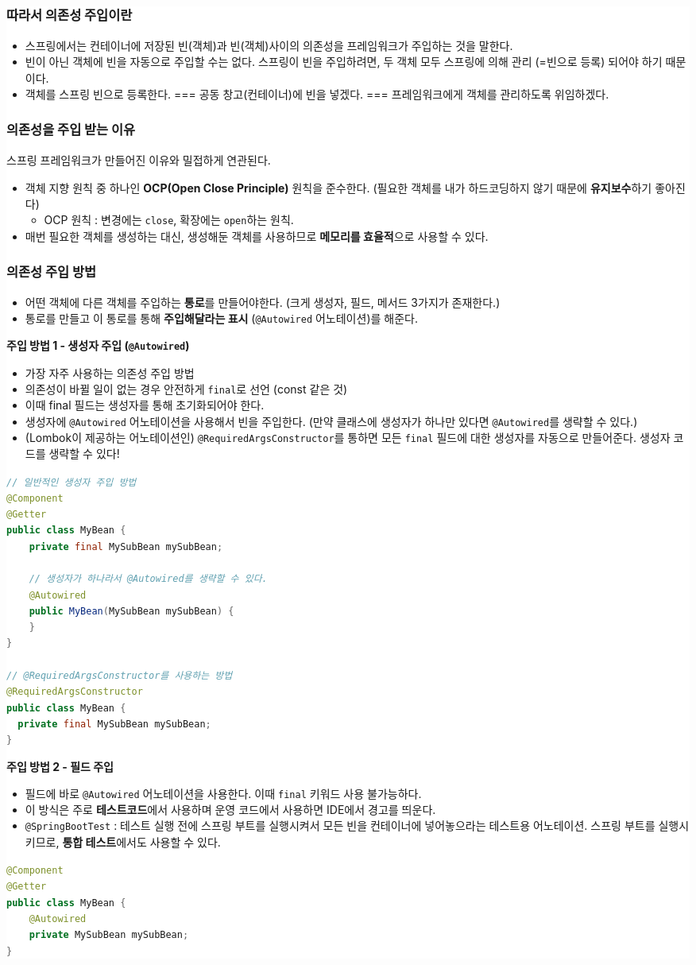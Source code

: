 ### 따라서 의존성 주입이란
- 스프링에서는 컨테이너에 저장된 빈(객체)과 빈(객체)사이의 의존성을 프레임워크가 주입하는 것을 말한다.
- 빈이 아닌 객체에 빈을 자동으로 주입할 수는 없다. 스프링이 빈을 주입하려면, 두 객체 모두 스프링에 의해 관리 (=빈으로 등록) 되어야 하기 때문이다.
- 객체를 스프링 빈으로 등록한다. === 공동 창고(컨테이너)에 빈을 넣겠다. === 프레임워크에게 객체를 관리하도록 위임하겠다.

### 의존성을 주입 받는 이유
스프링 프레임워크가 만들어진 이유와 밀접하게 연관된다.
- 객체 지향 원칙 중 하나인 **OCP(Open Close Principle)** 원칙을 준수한다. (필요한 객체를 내가 하드코딩하지 않기 때문에 **유지보수**하기 좋아진다)
  - OCP 원칙 : 변경에는 `close`, 확장에는 `open`하는 원칙.
- 매번 필요한 객체를 생성하는 대신, 생성해둔 객체를 사용하므로 **메모리를 효율적**으로 사용할 수 있다.

### 의존성 주입 방법
- 어떤 객체에 다른 객체를 주입하는 **통로**를 만들어야한다. (크게 생성자, 필드, 메서드 3가지가 존재한다.)
- 통로를 만들고 이 통로를 통해 **주입해달라는 표시** (`@Autowired` 어노테이션)를 해준다.  

**주입 방법 1 - 생성자 주입 (`@Autowired`)**
- 가장 자주 사용하는 의존성 주입 방법
- 의존성이 바뀔 일이 없는 경우 안전하게 `final`로 선언 (const 같은 것)
- 이때 final 필드는 생성자를 통해 초기화되어야 한다.
- 생성자에 `@Autowired` 어노테이션을 사용해서 빈을 주입한다. (만약 클래스에 생성자가 하나만 있다면 `@Autowired`를 생략할 수 있다.)
- (Lombok이 제공하는 어노테이션인) `@RequiredArgsConstructor`를 통하면 모든 `final` 필드에 대한 생성자를 자동으로 만들어준다. 생성자 코드를 생략할 수 있다!

```java
// 일반적인 생성자 주입 방법
@Component
@Getter
public class MyBean {
    private final MySubBean mySubBean;

    // 생성자가 하나라서 @Autowired를 생략할 수 있다.
    @Autowired
    public MyBean(MySubBean mySubBean) {
    }
}

// @RequiredArgsConstructor를 사용하는 방법
@RequiredArgsConstructor
public class MyBean {
  private final MySubBean mySubBean;
}
```

**주입 방법 2 - 필드 주입**
- 필드에 바로 `@Autowired` 어노테이션을 사용한다. 이때 `final` 키워드 사용 불가능하다.
- 이 방식은 주로 **테스트코드**에서 사용하며 운영 코드에서 사용하면 IDE에서 경고를 띄운다.
- `@SpringBootTest` : 테스트 실행 전에 스프링 부트를 실행시켜서 모든 빈을 컨테이너에 넣어놓으라는 테스트용 어노테이션. 스프링 부트를 실행시키므로, **통합 테스트**에서도 사용할 수 있다.
```java
@Component
@Getter
public class MyBean {
    @Autowired
    private MySubBean mySubBean;
}
```

